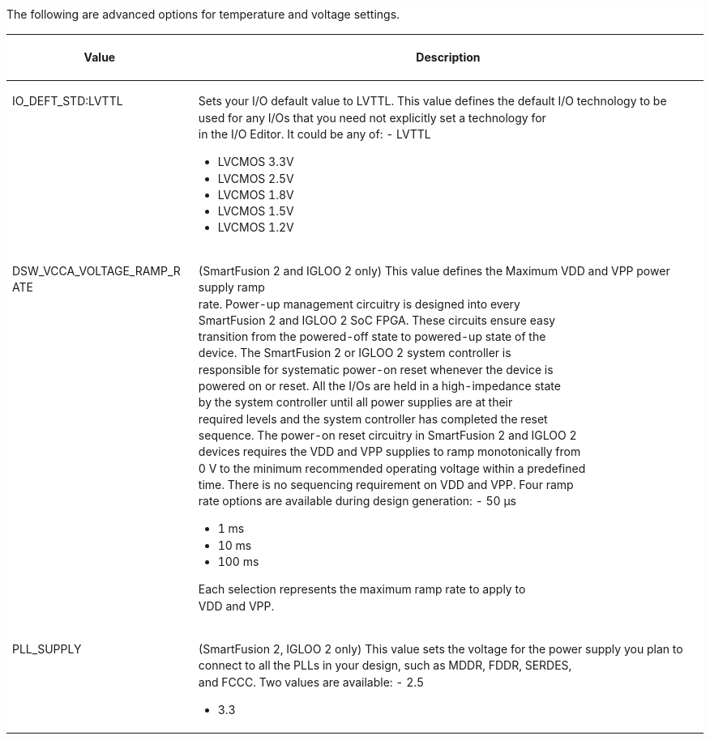 </td></tr></tbody>
</table>The following are advanced options for temperature and voltage settings.

<table id="TABLE_BQ1_TBM_3NB"><thead><tr><th>

Value

</th><th>

Description

</th></tr></thead><tbody><tr><td>

IO\_DEFT\_STD:LVTTL

</td><td>

Sets your I/O default value to LVTTL. This value defines the default I/O technology to be<br /> used for any I/Os that you need not explicitly set a technology for<br /> in the I/O Editor. It could be any of: -   LVTTL
-   LVCMOS 3.3V
-   LVCMOS 2.5V
-   LVCMOS 1.8V
-   LVCMOS 1.5V
-   LVCMOS 1.2V

</td></tr><tr><td>

DSW\_VCCA\_VOLTAGE\_RAMP\_RATE

</td><td>

\(SmartFusion 2 and IGLOO 2 only\) This value defines the Maximum VDD and VPP power supply ramp<br /> rate. Power-up management circuitry is designed into every<br /> SmartFusion 2 and IGLOO 2 SoC FPGA. These circuits ensure easy<br /> transition from the powered-off state to powered-up state of the<br /> device. The SmartFusion 2 or IGLOO 2 system controller is<br /> responsible for systematic power-on reset whenever the device is<br /> powered on or reset. All the I/Os are held in a high-impedance state<br /> by the system controller until all power supplies are at their<br /> required levels and the system controller has completed the reset<br /> sequence. The power-on reset circuitry in SmartFusion 2 and IGLOO 2<br /> devices requires the VDD and VPP supplies to ramp monotonically from<br /> 0 V to the minimum recommended operating voltage within a predefined<br /> time. There is no sequencing requirement on VDD and VPP. Four ramp<br /> rate options are available during design generation: -   50 µs
-   1 ms
-   10 ms
-   100 ms

 Each selection represents the maximum ramp rate to apply to<br /> VDD and VPP.

</td></tr><tr><td>

PLL\_SUPPLY

</td><td>

\(SmartFusion 2, IGLOO 2 only\) This value sets the voltage for the power supply you plan to<br /> connect to all the PLLs in your design, such as MDDR, FDDR, SERDES,<br /> and FCCC. Two values are available: -   2.5
-   3.3
